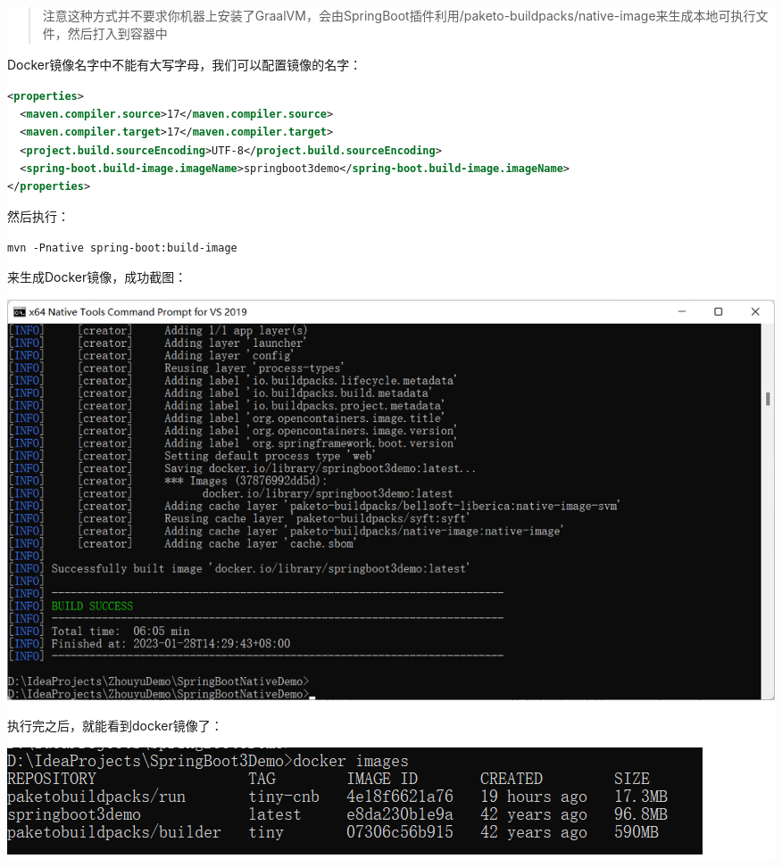 > 注意这种方式并不要求你机器上安装了GraalVM，会由SpringBoot插件利用/paketo-buildpacks/native-image来生成本地可执行文件，然后打入到容器中
>



Docker镜像名字中不能有大写字母，我们可以配置镜像的名字：

```xml
<properties>
  <maven.compiler.source>17</maven.compiler.source>
  <maven.compiler.target>17</maven.compiler.target>
  <project.build.sourceEncoding>UTF-8</project.build.sourceEncoding>
  <spring-boot.build-image.imageName>springboot3demo</spring-boot.build-image.imageName>
</properties>
```



然后执行：

```xml
mvn -Pnative spring-boot:build-image
```

来生成Docker镜像，成功截图：

![1674887406333-ead0d092-6eda-4fd7-bef9-a6993b4a7057.png](./img/cJlXoIh2qGXO5pOU/1674887406333-ead0d092-6eda-4fd7-bef9-a6993b4a7057-325937.png)



执行完之后，就能看到docker镜像了：

![1669714081640-9753dab5-a80a-44da-abd2-3f34acd771e1.png](./img/cJlXoIh2qGXO5pOU/1669714081640-9753dab5-a80a-44da-abd2-3f34acd771e1-357423.png)
